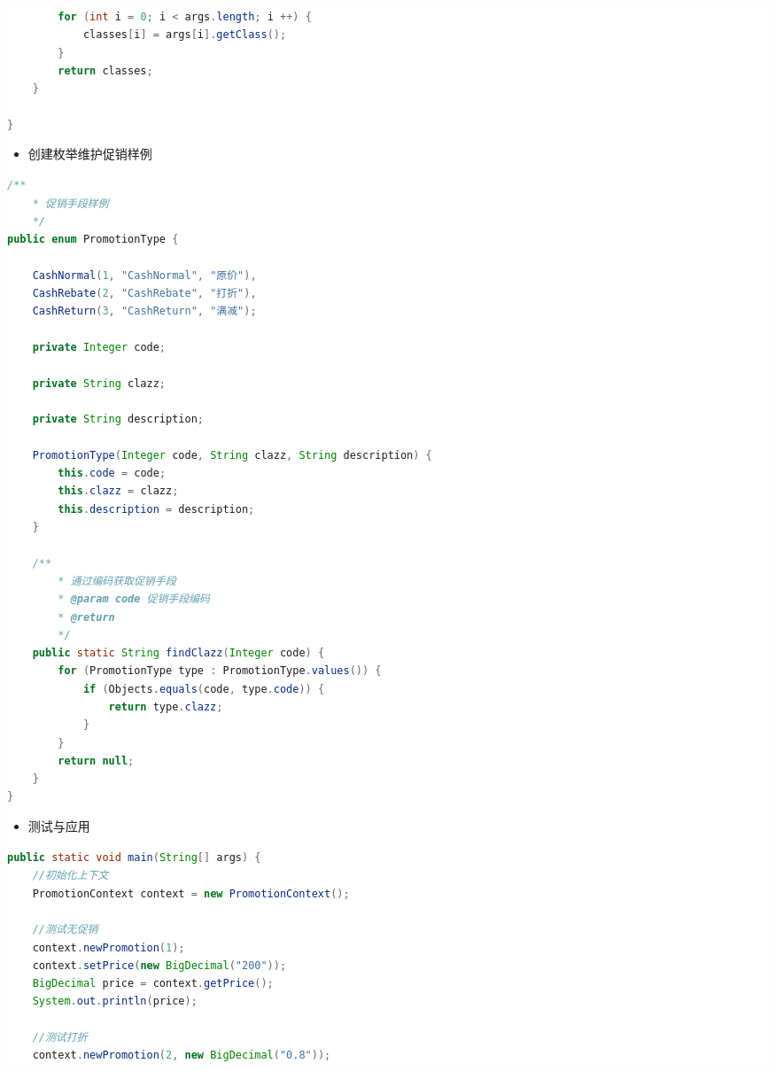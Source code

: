 ```java
        for (int i = 0; i < args.length; i ++) {
            classes[i] = args[i].getClass();
        }
        return classes;
    }

}
```

- 创建枚举维护促销样例

```java
/**
    * 促销手段样例
    */
public enum PromotionType {

    CashNormal(1, "CashNormal", "原价"),
    CashRebate(2, "CashRebate", "打折"),
    CashReturn(3, "CashReturn", "满减");

    private Integer code;

    private String clazz;

    private String description;

    PromotionType(Integer code, String clazz, String description) {
        this.code = code;
        this.clazz = clazz;
        this.description = description;
    }

    /**
        * 通过编码获取促销手段
        * @param code 促销手段编码
        * @return
        */
    public static String findClazz(Integer code) {
        for (PromotionType type : PromotionType.values()) {
            if (Objects.equals(code, type.code)) {
                return type.clazz;
            }
        }
        return null;
    }
}

```

- 测试与应用

```java
public static void main(String[] args) {
    //初始化上下文
    PromotionContext context = new PromotionContext();

    //测试无促销
    context.newPromotion(1);
    context.setPrice(new BigDecimal("200"));
    BigDecimal price = context.getPrice();
    System.out.println(price);

    //测试打折
    context.newPromotion(2, new BigDecimal("0.8"));
```